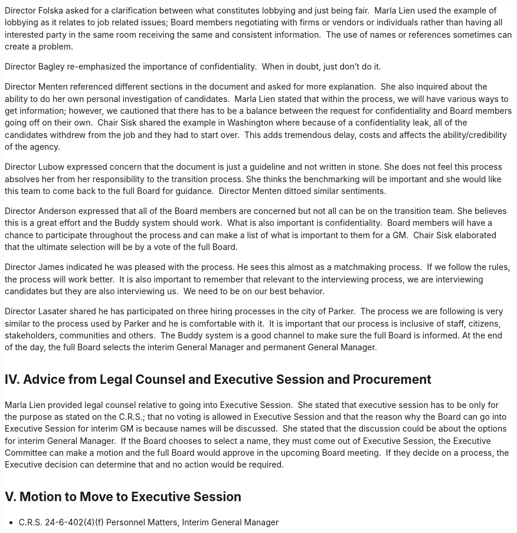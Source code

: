 Director Folska asked for a clarification between what constitutes lobbying and just being fair.  Marla Lien used the example of lobbying as it relates to job related issues; Board members negotiating with firms or vendors or individuals rather than having all interested party in the same room receiving the same and consistent information.  The use of names or references sometimes can create a problem.

Director Bagley re-emphasized the importance of confidentiality.  When in doubt, just don’t do it.

Director Menten referenced different sections in the document and asked for more explanation.  She also inquired about the ability to do her own personal investigation of candidates.  Marla Lien stated that within the process, we will have various ways to get information; however, we cautioned that there has to be a balance between the request for confidentiality and Board members going off on their own.  Chair Sisk shared the example in Washington where because of a confidentiality leak, all of the candidates withdrew from the job and they had to start over.  This adds tremendous delay, costs and affects the ability/credibility of the agency.

Director Lubow expressed concern that the document is just a guideline and not written in stone. She does not feel this process absolves her from her responsibility to the transition process. She thinks the benchmarking will be important and she would like this team to come back to the full Board for guidance.  Director Menten dittoed similar sentiments.

Director Anderson expressed that all of the Board members are concerned but not all can be on the transition team. She believes this is a great effort and the Buddy system should work.  What is also important is confidentiality.  Board members will have a chance to participate throughout the process and can make a list of what is important to them for a GM.  Chair Sisk elaborated that the ultimate selection will be by a vote of the full Board.

Director James indicated he was pleased with the process. He sees this almost as a matchmaking process.  If we follow the rules, the process will work better.  It is also important to remember that relevant to the interviewing process, we are interviewing candidates but they are also interviewing us.  We need to be on our best behavior.

Director Lasater shared he has participated on three hiring processes in the city of Parker.  The process we are following is very similar to the process used by Parker and he is comfortable with it.  It is important that our process is inclusive of staff, citizens, stakeholders, communities and others.  The Buddy system is a good channel to make sure the full Board is informed. At the end of the day, the full Board selects the interim General Manager and permanent General Manager.

## IV. Advice from Legal Counsel and Executive Session and Procurement

Marla Lien provided legal counsel relative to going into Executive Session.  She stated that executive session has to be only for the purpose as stated on the C.R.S.; that no voting is allowed in Executive Session and that the reason why the Board can go into Executive Session for interim GM is because names will be discussed.  She stated that the discussion could be about the options for interim General Manager.  If the Board chooses to select a name, they must come out of Executive Session, the Executive Committee can make a motion and the full Board would approve in the upcoming Board meeting.  If they decide on a process, the Executive decision can determine that and no action would be required.

## V. Motion to Move to Executive Session

- C.R.S. 24-6-402(4)(f) Personnel Matters, Interim General Manager
